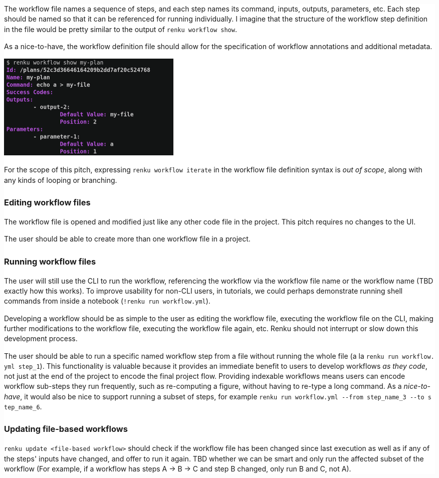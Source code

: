 The workflow file names a sequence of steps, and each step names its command, inputs, outputs, parameters, etc. Each step should be named so that it can be referenced for running individually. I imagine that the structure of the workflow step definition in the file would be pretty similar to the output of `renku workflow show`.

As a nice-to-have, the workflow definition file should allow for the specification of workflow annotations and additional metadata.

![renku workflow show](workflow-show.png)

For the scope of this pitch, expressing `renku workflow iterate` in the workflow file definition syntax is _out of scope_, along with any kinds of looping or branching.

### Editing workflow files

The workflow file is opened and modified just like any other code file in the project. This pitch requires no changes to the UI.

The user should be able to create more than one workflow file in a project.

### Running workflow files

The user will still use the CLI to run the workflow, referencing the workflow via the workflow file name or the workflow name (TBD exactly how this works). To improve usability for non-CLI users, in tutorials, we could perhaps demonstrate running shell commands from inside a notebook (`!renku run workflow.yml`).

Developing a workflow should be as simple to the user as editing the workflow file, executing the workflow file on the CLI, making further modifications to the workflow file, executing the workflow file again, etc. Renku should not interrupt or slow down this development process. 

The user should be able to run a specific named workflow step from a file without running the whole file (a la `renku run workflow.yml step_1`). This functionality is valuable because it provides an immediate benefit to users to develop workflows _as they code_, not just at the end of the project to encode the final project flow. Providing indexable workflows means users can encode workflow sub-steps they run frequently, such as re-computing a figure, without having to re-type a long command. As a _nice-to-have_, it would also be nice to support running a subset of steps, for example `renku run workflow.yml --from step_name_3 --to step_name_6`.

### Updating file-based workflows

`renku update <file-based workflow>` should check if the workflow file has been changed since last execution as well as if any of the steps' inputs have changed, and offer to run it again. TBD whether we can be smart and only run the affected subset of the workflow (For example, if a workflow has steps A -> B -> C and step B changed, only run B and C, not A).
